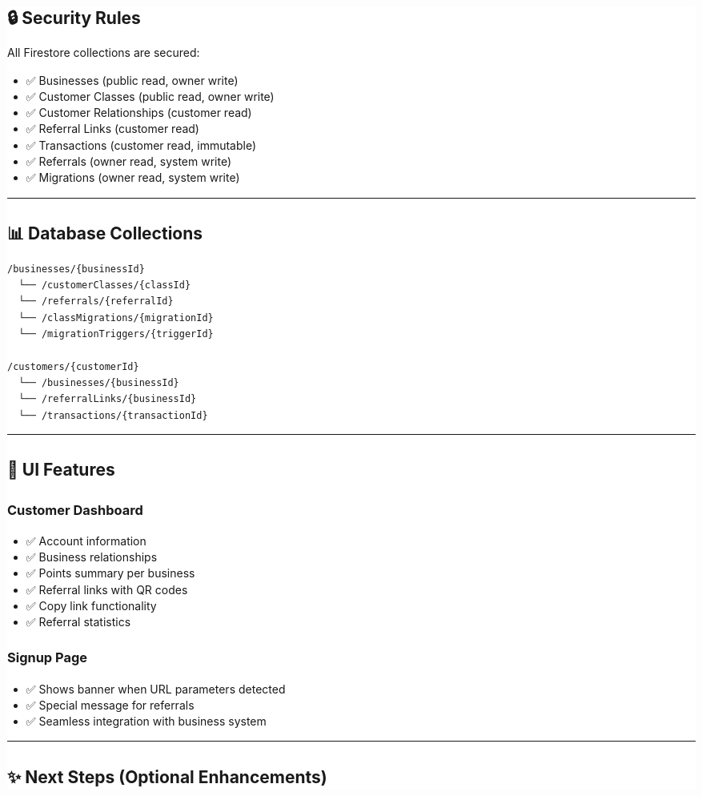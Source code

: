 
## 🔒 **Security Rules**

All Firestore collections are secured:
- ✅ Businesses (public read, owner write)
- ✅ Customer Classes (public read, owner write)
- ✅ Customer Relationships (customer read)
- ✅ Referral Links (customer read)
- ✅ Transactions (customer read, immutable)
- ✅ Referrals (owner read, system write)
- ✅ Migrations (owner read, system write)

---

## 📊 **Database Collections**

```
/businesses/{businessId}
  └── /customerClasses/{classId}
  └── /referrals/{referralId}
  └── /classMigrations/{migrationId}
  └── /migrationTriggers/{triggerId}

/customers/{customerId}
  └── /businesses/{businessId}
  └── /referralLinks/{businessId}
  └── /transactions/{transactionId}
```

---

## 🎨 **UI Features**

### **Customer Dashboard**
- ✅ Account information
- ✅ Business relationships
- ✅ Points summary per business
- ✅ Referral links with QR codes
- ✅ Copy link functionality
- ✅ Referral statistics

### **Signup Page**
- ✅ Shows banner when URL parameters detected
- ✅ Special message for referrals
- ✅ Seamless integration with business system

---

## ✨ **Next Steps (Optional Enhancements)**
